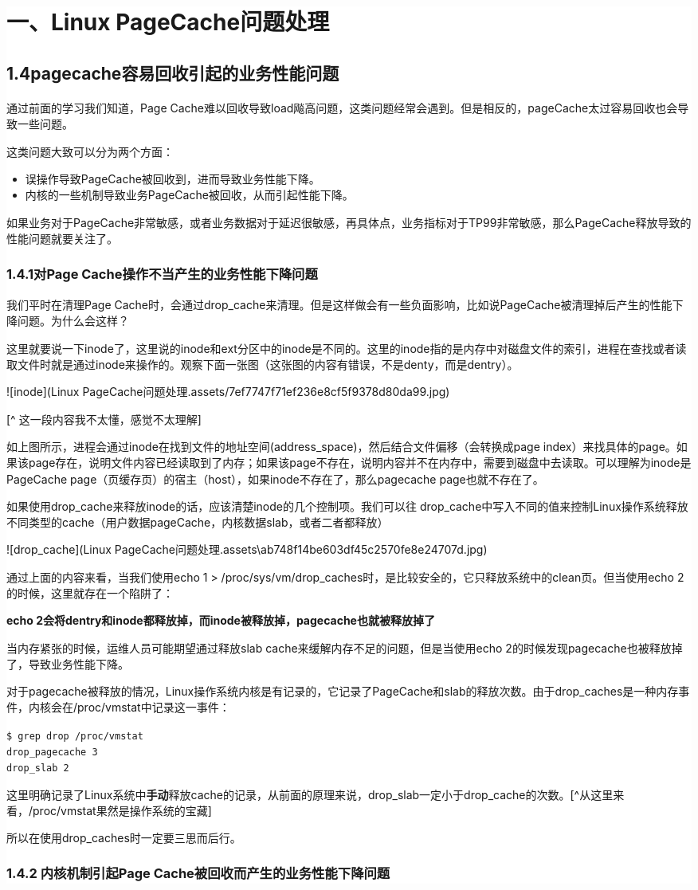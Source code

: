 # 一、Linux PageCache问题处理

 ## 1.4pagecache容易回收引起的业务性能问题

通过前面的学习我们知道，Page Cache难以回收导致load飚高问题，这类问题经常会遇到。但是相反的，pageCache太过容易回收也会导致一些问题。

这类问题大致可以分为两个方面：

- 误操作导致PageCache被回收到，进而导致业务性能下降。
- 内核的一些机制导致业务PageCache被回收，从而引起性能下降。

如果业务对于PageCache非常敏感，或者业务数据对于延迟很敏感，再具体点，业务指标对于TP99非常敏感，那么PageCache释放导致的性能问题就要关注了。

### 1.4.1对Page Cache操作不当产生的业务性能下降问题

我们平时在清理Page Cache时，会通过drop_cache来清理。但是这样做会有一些负面影响，比如说PageCache被清理掉后产生的性能下降问题。为什么会这样？

这里就要说一下inode了，这里说的inode和ext分区中的inode是不同的。这里的inode指的是内存中对磁盘文件的索引，进程在查找或者读取文件时就是通过inode来操作的。观察下面一张图（这张图的内容有错误，不是denty，而是dentry）。

![inode](Linux PageCache问题处理.assets/7ef7747f71ef236e8cf5f9378d80da99.jpg)

 [^ 这一段内容我不太懂，感觉不太理解]

如上图所示，进程会通过inode在找到文件的地址空间(address_space)，然后结合文件偏移（会转换成page index）来找具体的page。如果该page存在，说明文件内容已经读取到了内存；如果该page不存在，说明内容并不在内存中，需要到磁盘中去读取。可以理解为inode是PageCache page（页缓存页）的宿主（host），如果inode不存在了，那么pagecache page也就不存在了。

如果使用drop_cache来释放inode的话，应该清楚inode的几个控制项。我们可以往 drop_cache中写入不同的值来控制Linux操作系统释放不同类型的cache（用户数据pageCache，内核数据slab，或者二者都释放）

![drop_cache](Linux PageCache问题处理.assets\ab748f14be603df45c2570fe8e24707d.jpg)

通过上面的内容来看，当我们使用echo 1 > /proc/sys/vm/drop_caches时，是比较安全的，它只释放系统中的clean页。但当使用echo 2的时候，这里就存在一个陷阱了：

**echo 2会将dentry和inode都释放掉，而inode被释放掉，pagecache也就被释放掉了**

当内存紧张的时候，运维人员可能期望通过释放slab cache来缓解内存不足的问题，但是当使用echo 2的时候发现pagecache也被释放掉了，导致业务性能下降。



对于pagecache被释放的情况，Linux操作系统内核是有记录的，它记录了PageCache和slab的释放次数。由于drop_caches是一种内存事件，内核会在/proc/vmstat中记录这一事件：

```shell
$ grep drop /proc/vmstat
drop_pagecache 3
drop_slab 2
```

这里明确记录了Linux系统中**手动**释放cache的记录，从前面的原理来说，drop_slab一定小于drop_cache的次数。[^从这里来看，/proc/vmstat果然是操作系统的宝藏]

所以在使用drop_caches时一定要三思而后行。



### 1.4.2 内核机制引起Page Cache被回收而产生的业务性能下降问题
